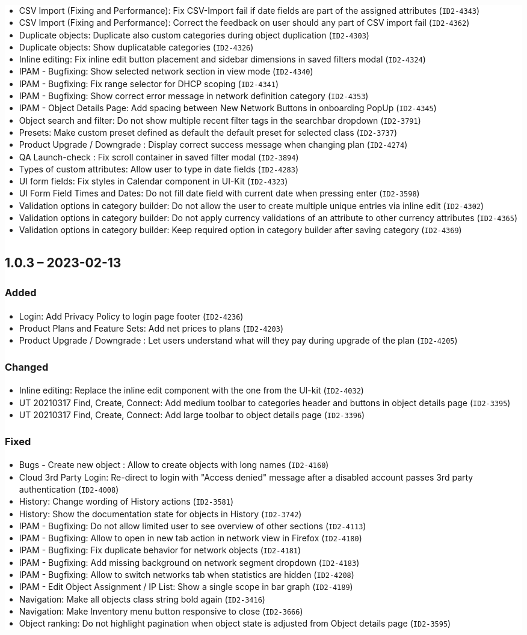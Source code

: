 -   CSV Import (Fixing and Performance): Fix CSV-Import fail if date fields are part of the assigned attributes (`ID2-4343`)
-   CSV Import (Fixing and Performance): Correct the feedback on user should any part of CSV import fail (`ID2-4362`)
-   Duplicate objects: Duplicate also custom categories during object duplication (`ID2-4303`)
-   Duplicate objects: Show duplicatable categories (`ID2-4326`)
-   Inline editing: Fix inline edit button placement and sidebar dimensions in saved filters modal (`ID2-4324`)
-   IPAM - Bugfixing: Show selected network section in view mode (`ID2-4340`)
-   IPAM - Bugfixing: Fix range selector for DHCP scoping (`ID2-4341`)
-   IPAM - Bugfixing: Show correct error message in network definition category (`ID2-4353`)
-   IPAM - Object Details Page: Add spacing between New Network Buttons in onboarding PopUp (`ID2-4345`)
-   Object search and filter: Do not show multiple recent filter tags in the searchbar dropdown (`ID2-3791`)
-   Presets: Make custom preset defined as default the default preset for selected class (`ID2-3737`)
-   Product Upgrade / Downgrade : Display correct success message when changing plan (`ID2-4274`)
-   QA Launch-check : Fix scroll container in saved filter modal (`ID2-3894`)
-   Types of custom attributes: Allow user to type in date fields (`ID2-4283`)
-   UI form fields: Fix styles in Calendar component in UI-Kit (`ID2-4323`)
-   UI Form Field Times and Dates: Do not fill date field with current date when pressing enter (`ID2-3598`)
-   Validation options in category builder: Do not allow the user to create multiple unique entries via inline edit (`ID2-4302`)
-   Validation options in category builder: Do not apply currency validations of an attribute to other currency attributes (`ID2-4365`)
-   Validation options in category builder: Keep required option in category builder after saving category (`ID2-4369`)

## 1.0.3 – 2023-02-13

### Added

-   Login: Add Privacy Policy to login page footer (`ID2-4236`)
-   Product Plans and Feature Sets: Add net prices to plans (`ID2-4203`)
-   Product Upgrade / Downgrade : Let users understand what will they pay during upgrade of the plan (`ID2-4205`)

### Changed

-   Inline editing: Replace the inline edit component with the one from the UI-kit (`ID2-4032`)
-   UT 20210317 Find, Create, Connect: Add medium toolbar to categories header and buttons in object details page (`ID2-3395`)
-   UT 20210317 Find, Create, Connect: Add large toolbar to object details page (`ID2-3396`)

### Fixed

-   Bugs - Create new object : Allow to create objects with long names (`ID2-4160`)
-   Cloud 3rd Party Login: Re-direct to login with "Access denied" message after a disabled account passes 3rd party authentication  (`ID2-4008`)
-   History: Change wording of History actions (`ID2-3581`)
-   History: Show the documentation state for objects in History (`ID2-3742`)
-   IPAM - Bugfixing: Do not allow limited user to see overview of other sections (`ID2-4113`)
-   IPAM - Bugfixing: Allow to open in new tab action in network view in Firefox (`ID2-4180`)
-   IPAM - Bugfixing: Fix duplicate behavior for network objects (`ID2-4181`)
-   IPAM - Bugfixing: Add missing background on network segment dropdown (`ID2-4183`)
-   IPAM - Bugfixing: Allow to switch networks tab when statistics are hidden (`ID2-4208`)
-   IPAM - Edit Object Assignment / IP List: Show a single scope in bar graph  (`ID2-4189`)
-   Navigation: Make all objects class string bold again (`ID2-3416`)
-   Navigation: Make Inventory menu button responsive to close (`ID2-3666`)
-   Object ranking: Do not highlight pagination when object state is adjusted from Object details page (`ID2-3595`)